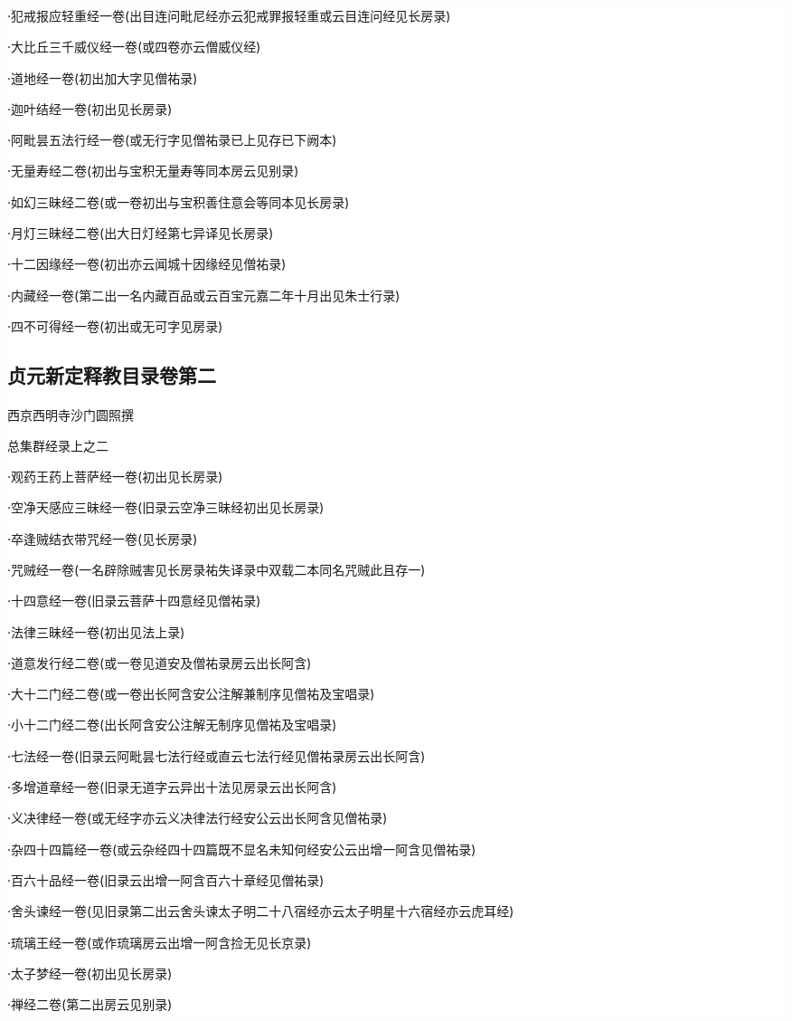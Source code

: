 ·犯戒报应轻重经一卷(出目连问毗尼经亦云犯戒罪报轻重或云目连问经见长房录)  

·大比丘三千威仪经一卷(或四卷亦云僧威仪经)  

·道地经一卷(初出加大字见僧祐录)  

·迦叶结经一卷(初出见长房录)  

·阿毗昙五法行经一卷(或无行字见僧祐录已上见存已下阙本)  

·无量寿经二卷(初出与宝积无量寿等同本房云见别录)  

·如幻三昧经二卷(或一卷初出与宝积善住意会等同本见长房录)  

·月灯三昧经二卷(出大日灯经第七异译见长房录)  

·十二因缘经一卷(初出亦云闻城十因缘经见僧祐录)  

·内藏经一卷(第二出一名内藏百品或云百宝元嘉二年十月出见朱士行录)  

·四不可得经一卷(初出或无可字见房录)  

## 贞元新定释教目录卷第二

西京西明寺沙门圆照撰  

总集群经录上之二  

·观药王药上菩萨经一卷(初出见长房录)  

·空净天感应三昧经一卷(旧录云空净三昧经初出见长房录)  

·卒逢贼结衣带咒经一卷(见长房录)  

·咒贼经一卷(一名辟除贼害见长房录祐失译录中双载二本同名咒贼此且存一)  

·十四意经一卷(旧录云菩萨十四意经见僧祐录)  

·法律三昧经一卷(初出见法上录)  

·道意发行经二卷(或一卷见道安及僧祐录房云出长阿含)  

·大十二门经二卷(或一卷出长阿含安公注解兼制序见僧祐及宝唱录)  

·小十二门经二卷(出长阿含安公注解无制序见僧祐及宝唱录)  

·七法经一卷(旧录云阿毗昙七法行经或直云七法行经见僧祐录房云出长阿含)  

·多增道章经一卷(旧录无道字云异出十法见房录云出长阿含)  

·义决律经一卷(或无经字亦云义决律法行经安公云出长阿含见僧祐录)  

·杂四十四篇经一卷(或云杂经四十四篇既不显名未知何经安公云出增一阿含见僧祐录)  

·百六十品经一卷(旧录云出增一阿含百六十章经见僧祐录)  

·舍头谏经一卷(见旧录第二出云舍头谏太子明二十八宿经亦云太子明星十六宿经亦云虎耳经)  

·琉璃王经一卷(或作琉璃房云出增一阿含捡无见长京录)  

·太子梦经一卷(初出见长房录)  

·禅经二卷(第二出房云见别录)  
